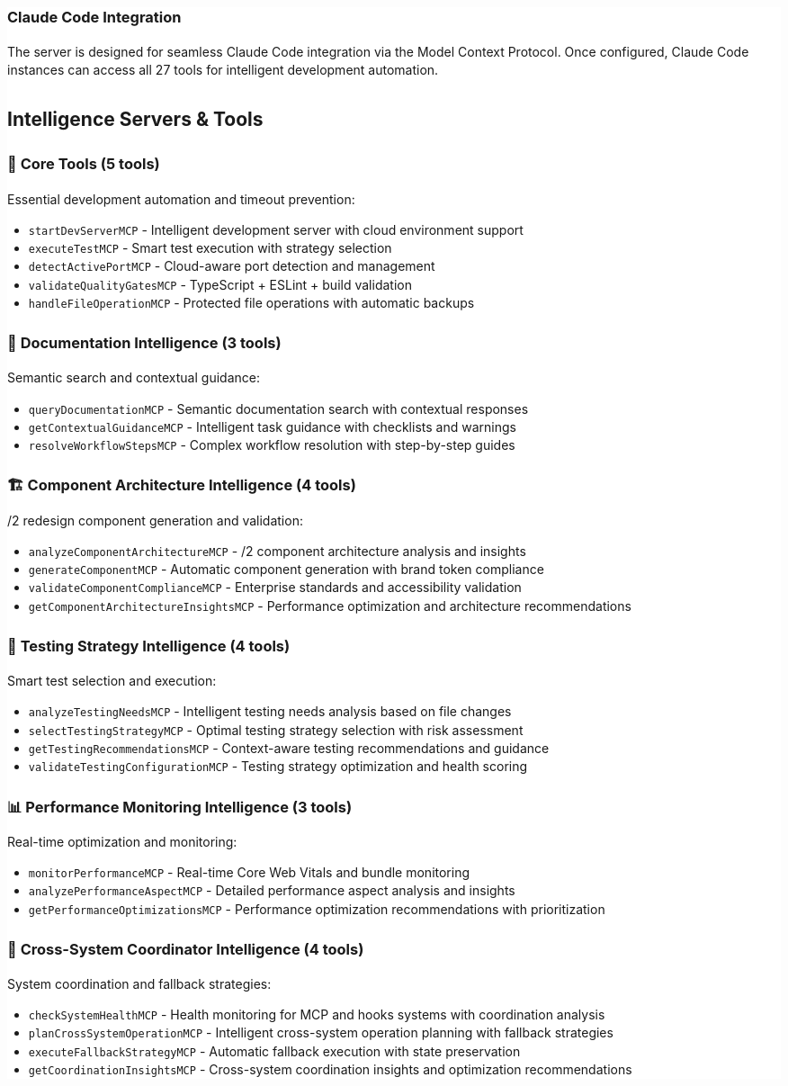 ### Claude Code Integration

The server is designed for seamless Claude Code integration via the Model Context Protocol. Once configured, Claude Code instances can access all 27 tools for intelligent development automation.

## Intelligence Servers & Tools

### 🔧 **Core Tools** (5 tools)
Essential development automation and timeout prevention:

- `startDevServerMCP` - Intelligent development server with cloud environment support
- `executeTestMCP` - Smart test execution with strategy selection  
- `detectActivePortMCP` - Cloud-aware port detection and management
- `validateQualityGatesMCP` - TypeScript + ESLint + build validation
- `handleFileOperationMCP` - Protected file operations with automatic backups

### 🧠 **Documentation Intelligence** (3 tools)
Semantic search and contextual guidance:

- `queryDocumentationMCP` - Semantic documentation search with contextual responses
- `getContextualGuidanceMCP` - Intelligent task guidance with checklists and warnings
- `resolveWorkflowStepsMCP` - Complex workflow resolution with step-by-step guides

### 🏗️ **Component Architecture Intelligence** (4 tools)
/2 redesign component generation and validation:

- `analyzeComponentArchitectureMCP` - /2 component architecture analysis and insights
- `generateComponentMCP` - Automatic component generation with brand token compliance
- `validateComponentComplianceMCP` - Enterprise standards and accessibility validation
- `getComponentArchitectureInsightsMCP` - Performance optimization and architecture recommendations

### 🧪 **Testing Strategy Intelligence** (4 tools)
Smart test selection and execution:

- `analyzeTestingNeedsMCP` - Intelligent testing needs analysis based on file changes
- `selectTestingStrategyMCP` - Optimal testing strategy selection with risk assessment
- `getTestingRecommendationsMCP` - Context-aware testing recommendations and guidance
- `validateTestingConfigurationMCP` - Testing strategy optimization and health scoring

### 📊 **Performance Monitoring Intelligence** (3 tools)
Real-time optimization and monitoring:

- `monitorPerformanceMCP` - Real-time Core Web Vitals and bundle monitoring
- `analyzePerformanceAspectMCP` - Detailed performance aspect analysis and insights
- `getPerformanceOptimizationsMCP` - Performance optimization recommendations with prioritization

### 🔄 **Cross-System Coordinator Intelligence** (4 tools)
System coordination and fallback strategies:

- `checkSystemHealthMCP` - Health monitoring for MCP and hooks systems with coordination analysis
- `planCrossSystemOperationMCP` - Intelligent cross-system operation planning with fallback strategies
- `executeFallbackStrategyMCP` - Automatic fallback execution with state preservation
- `getCoordinationInsightsMCP` - Cross-system coordination insights and optimization recommendations
